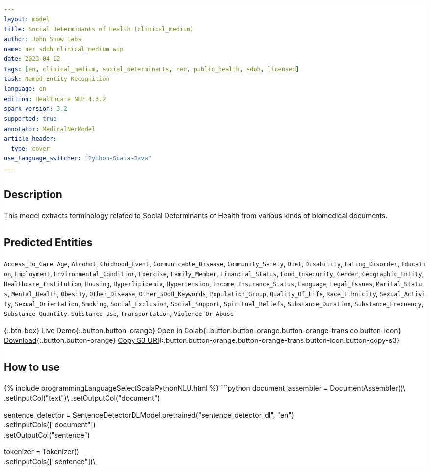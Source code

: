 ```yaml
---
layout: model
title: Social Determinants of Health (clinical_medium)
author: John Snow Labs
name: ner_sdoh_clinical_medium_wip
date: 2023-04-12
tags: [en, clinical_medium, social_determinants, ner, public_health, sdoh, licensed]
task: Named Entity Recognition
language: en
edition: Healthcare NLP 4.3.2
spark_version: 3.2
supported: true
annotator: MedicalNerModel
article_header:
  type: cover
use_language_switcher: "Python-Scala-Java"
---
```


## Description

This model extracts terminology related to Social Determinants of Health from various kinds of biomedical documents.

## Predicted Entities

`Access_To_Care`, `Age`, `Alcohol`, `Chidhood_Event`, `Communicable_Disease`, `Community_Safety`, `Diet`, `Disability`, `Eating_Disorder`, `Education`, `Employment`, `Environmental_Condition`, `Exercise`, `Family_Member`, `Financial_Status`, `Food_Insecurity`, `Gender`, `Geographic_Entity`, `Healthcare_Institution`, `Housing`, `Hyperlipidemia`, `Hypertension`, `Income`, `Insurance_Status`, `Language`, `Legal_Issues`, `Marital_Status`, `Mental_Health`, `Obesity`, `Other_Disease`, `Other_SDoH_Keywords`, `Population_Group`, `Quality_Of_Life`, `Race_Ethnicity`, `Sexual_Activity`, `Sexual_Orientation`, `Smoking`, `Social_Exclusion`, `Social_Support`, `Spiritual_Beliefs`, `Substance_Duration`, `Substance_Frequency`, `Substance_Quantity`, `Substance_Use`, `Transportation`, `Violence_Or_Abuse`

{:.btn-box}
[Live Demo](https://demo.johnsnowlabs.com/healthcare/SOCIAL_DETERMINANT_NER/){:.button.button-orange}
[Open in Colab](https://colab.research.google.com/github/JohnSnowLabs/spark-nlp-workshop/blob/master/tutorials/streamlit_notebooks/healthcare/SOCIAL_DETERMINANT_NER.ipynb){:.button.button-orange.button-orange-trans.co.button-icon}
[Download](https://s3.amazonaws.com/auxdata.johnsnowlabs.com/clinical/models/ner_sdoh_clinical_medium_wip_en_4.3.2_3.2_1681293213380.zip){:.button.button-orange}
[Copy S3 URI](s3://auxdata.johnsnowlabs.com/clinical/models/ner_sdoh_clinical_medium_wip_en_4.3.2_3.2_1681293213380.zip){:.button.button-orange.button-orange-trans.button-icon.button-copy-s3}

## How to use



<div class="tabs-box" markdown="1">
{% include programmingLanguageSelectScalaPythonNLU.html %}
```python
document_assembler = DocumentAssembler()\
    .setInputCol("text")\
    .setOutputCol("document")

sentence_detector = SentenceDetectorDLModel.pretrained("sentence_detector_dl", "en")\
    .setInputCols(["document"])\
    .setOutputCol("sentence")

tokenizer = Tokenizer()\
    .setInputCols(["sentence"])\
```